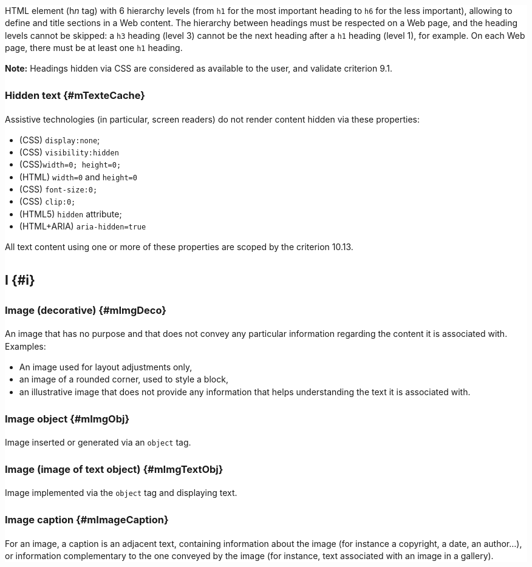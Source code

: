 HTML element (h*n* tag) with 6 hierarchy levels (from `h1` for the most
important heading to `h6` for the less important), allowing to define
and title sections in a Web content. The hierarchy between headings must
be respected on a Web page, and the heading levels cannot be skipped: a
`h3` heading (level 3) cannot be the next heading after a `h1` heading
(level 1), for example. On each Web page, there must be at least one
`h1` heading.

**Note:** Headings hidden via CSS are considered as available to the
user, and validate criterion 9.1.

### Hidden text {#mTexteCache}

Assistive technologies (in particular, screen readers) do not render
content hidden via these properties:

*   (CSS) `display:none`;
*   (CSS) `visibility:hidden`
*   (CSS)`width=0; height=0;`
*   (HTML) `width=0` and `height=0`
*   (CSS) `font-size:0;`
*   (CSS) `clip:0;`
*   (HTML5) `hidden` attribute;
*   (HTML+ARIA) `aria-hidden=true`

All text content using one or more of these properties are scoped by the
criterion 10.13.

## I {#i}

### Image (decorative) {#mImgDeco}

An image that has no purpose and that does not convey any particular
information regarding the content it is associated with. Examples:

*   An image used for layout adjustments only,
*   an image of a rounded corner, used to style a block,
*   an illustrative image that does not provide any information that
    helps understanding the text it is associated with.

### Image object {#mImgObj}

Image inserted or generated via an `object` tag.

### Image (image of text object) {#mImgTextObj}

Image implemented via the `object` tag and displaying text.

### Image caption {#mImageCaption}

For an image, a caption is an adjacent text, containing information
about the image (for instance a copyright, a date, an author…), or
information complementary to the one conveyed by the image (for
instance, text associated with an image in a gallery).
